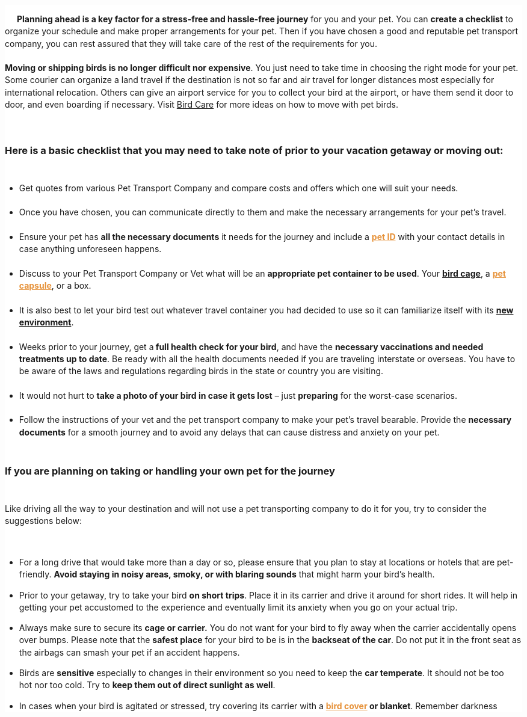 <p style="float: left;"><a href="https://moving.tips/diy-tips/how-to-move-with-pet-birds/" target="_blank" rel="noopener noreferrer"><img alt="" src="/img/news/my-feathered-travel-buddy-5.jpg" style="float: left; margin: 10px;"></a><strong>Planning ahead is a key factor for a stress-free and hassle-free journey</strong> for you and your pet. You can <strong>create a checklist</strong> to organize your schedule and make proper arrangements for your pet. Then if you have chosen a good and reputable pet transport company, you can rest assured that they will take care of the rest of the requirements for you.<br><br><strong>Moving or shipping birds is no longer difficult nor expensive</strong>. You just need to take time in choosing the right mode for your pet. Some courier can organize a land travel if the destination is not so far and air travel for longer distances most especially for international relocation. Others can give an airport service for you to collect your bird at the airport, or have them send it door to door, and even boarding if necessary. Visit <a href="https://moving.tips/diy-tips/how-to-move-with-pet-birds/" target="_blank" rel="noopener noreferrer">Bird Care</a> for more ideas on how to move with pet birds.<br><br><br></p> <h3> <strong>Here is a basic checklist that you may need to take note of prior to your vacation getaway or moving out:</strong><br><br> </h3> <ul> <li>Get quotes from various Pet Transport Company and compare costs and offers which one will suit your needs.<br><br> </li> <li>Once you have chosen, you can communicate directly to them and make the necessary arrangements for your pet’s travel.<br><br> </li> <li>Ensure your pet has <strong>all the necessary documents</strong> it needs for the journey and include a <span style="text-decoration: underline; color: #e69138;"><strong>pet ID</strong></span> with your contact details in case anything unforeseen happens.<br><br> </li> <li>Discuss to your Pet Transport Company or Vet what will be an <strong>appropriate pet container to be used</strong>. Your <a href="https://amzn.to/2M30RN3%EF%BB%BF" target="_blank" title="Bird B Gone Pest Control Sparrow Sky Trap" rel="noopener noreferrer"><strong>bird cage</strong></a>, a <span style="text-decoration: underline; color: #e69138;"><strong>pet capsule</strong></span>, or a box.<br><br> </li> <li>It is also best to let your bird test out whatever travel container you had decided to use so it can familiarize itself with its <a href="https://aviariesdepot.com.au/blogs/news/birds-habitat" title="Birds Habitat "><strong>new environment</strong></a>.<br><br> </li> <li>Weeks prior to your journey, get a<strong> full health check for your bird</strong>, and have the <strong>necessary vaccinations and needed treatments up to date</strong>. Be ready with all the health documents needed if you are traveling interstate or overseas. You have to be aware of the laws and regulations regarding birds in the state or country you are visiting.<br><br> </li> <li>It would not hurt to <strong>take a photo of your bird in case it gets lost</strong> – just <strong>preparing</strong> for the worst-case scenarios.<br><br> </li> <li>Follow the instructions of your vet and the pet transport company to make your pet’s travel bearable. Provide the <strong>necessary documents</strong> for a smooth journey and to avoid any delays that can cause distress and anxiety on your pet.<br><br> </li> </ul> <div style="padding-left: 30px;"> <ol style="padding-left: 30px;"></ol> </div> <div style="padding-left: 30px;"> <ol style="padding-left: 30px;"></ol> </div> <div style="padding-left: 30px;"> <ol style="padding-left: 30px;"></ol> </div> <div style="padding-left: 30px;"> <ol style="padding-left: 30px;"></ol> </div> <div style="padding-left: 30px;"> <ol style="padding-left: 30px;"></ol> </div> <div style="padding-left: 30px;"> <ol style="padding-left: 30px;"></ol> </div> <div style="padding-left: 30px;"> <ol></ol> </div> <ol></ol> <h3> <strong>If you are planning on taking or handling your own pet for the journey</strong><br><br> </h3> <p>Like driving all the way to your destination and will not use a pet transporting company to do it for you, try to consider the suggestions below:</p> <img alt="" src="/img/news/my-feathered-travel-buddy-6.jpg" style="float: right; margin: 10px;"><br> <ul> <li> <p>For a long drive that would take more than a day or so, please ensure that you plan to stay at locations or hotels that are pet-friendly. <strong>Avoid staying in noisy areas, smoky, or with blaring sounds</strong> that might harm your bird’s health.</p> </li> </ul> <ul> <li> <p>Prior to your getaway, try to take your bird <strong>on short trips</strong>. Place it in its carrier and drive it around for short rides. It will help in getting your pet accustomed to the experience and eventually limit its anxiety when you go on your actual trip.</p> </li> </ul> <ul> <li> <p>Always make sure to secure its <strong>cage or carrier.</strong> You do not want for your bird to fly away when the carrier accidentally opens over bumps. Please note that the <strong>safest place</strong> for your bird to be is in the <strong>backseat of the car</strong>. Do not put it in the front seat as the airbags can smash your pet if an accident happens.</p> </li> </ul> <div style="float: right;"><img alt="" src="/img/news/my-feathered-travel-buddy-7.jpg" style="float: right; margin: 10px;"></div> <ul> <li> <p>Birds are <strong>sensitive</strong> especially to changes in their environment so you need to keep the <strong>car temperate</strong>. It should not be too hot nor too cold. Try to <strong>keep them out of direct sunlight as well</strong>.</p> </li> </ul> <ul> <li> <p>In cases when your bird is agitated or stressed, try covering its carrier with a <strong><span style="text-decoration: underline; color: #e69138;">bird cover</span> or blanket</strong>. Remember darkness